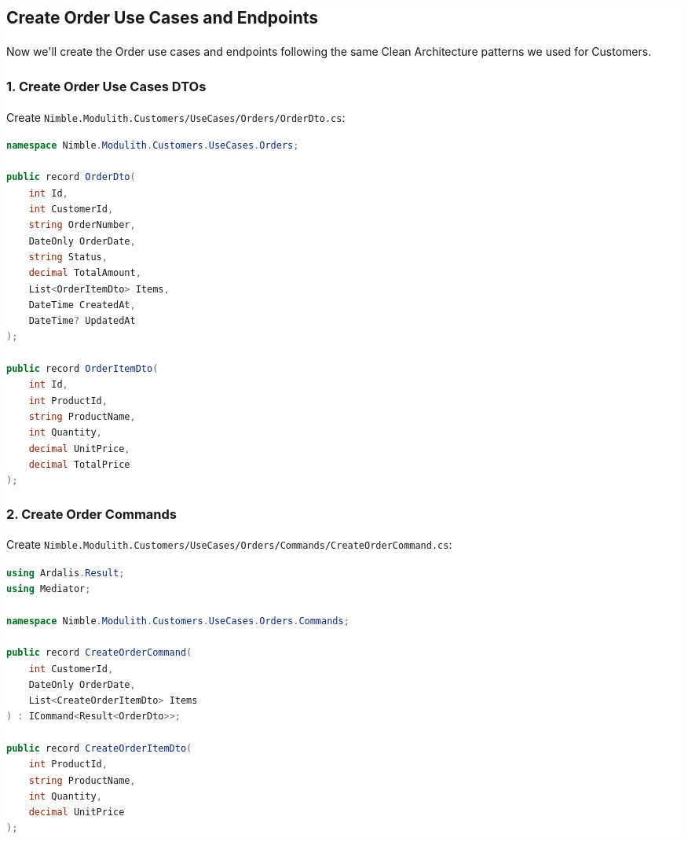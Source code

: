 ## Create Order Use Cases and Endpoints

Now we'll create the Order use cases and endpoints following the same Clean Architecture patterns we used for Customers.

### 1. Create Order Use Cases DTOs

Create `Nimble.Modulith.Customers/UseCases/Orders/OrderDto.cs`:

```csharp
namespace Nimble.Modulith.Customers.UseCases.Orders;

public record OrderDto(
    int Id,
    int CustomerId,
    string OrderNumber,
    DateOnly OrderDate,
    string Status,
    decimal TotalAmount,
    List<OrderItemDto> Items,
    DateTime CreatedAt,
    DateTime? UpdatedAt
);

public record OrderItemDto(
    int Id,
    int ProductId,
    string ProductName,
    int Quantity,
    decimal UnitPrice,
    decimal TotalPrice
);
```

### 2. Create Order Commands

Create `Nimble.Modulith.Customers/UseCases/Orders/Commands/CreateOrderCommand.cs`:

```csharp
using Ardalis.Result;
using Mediator;

namespace Nimble.Modulith.Customers.UseCases.Orders.Commands;

public record CreateOrderCommand(
    int CustomerId,
    DateOnly OrderDate,
    List<CreateOrderItemDto> Items
) : ICommand<Result<OrderDto>>;

public record CreateOrderItemDto(
    int ProductId,
    string ProductName,
    int Quantity,
    decimal UnitPrice
);
```
